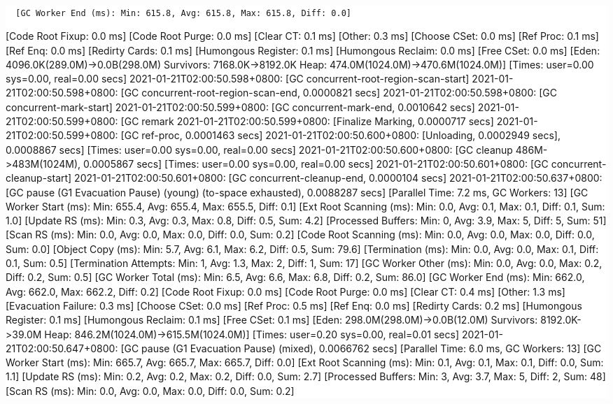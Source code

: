       [GC Worker End (ms): Min: 615.8, Avg: 615.8, Max: 615.8, Diff: 0.0]
   [Code Root Fixup: 0.0 ms]
   [Code Root Purge: 0.0 ms]
   [Clear CT: 0.1 ms]
   [Other: 0.3 ms]
      [Choose CSet: 0.0 ms]
      [Ref Proc: 0.1 ms]
      [Ref Enq: 0.0 ms]
      [Redirty Cards: 0.1 ms]
      [Humongous Register: 0.1 ms]
      [Humongous Reclaim: 0.0 ms]
      [Free CSet: 0.0 ms]
   [Eden: 4096.0K(289.0M)->0.0B(298.0M) Survivors: 7168.0K->8192.0K Heap: 474.0M(1024.0M)->470.6M(1024.0M)]
 [Times: user=0.00 sys=0.00, real=0.00 secs] 
2021-01-21T02:00:50.598+0800: [GC concurrent-root-region-scan-start]
2021-01-21T02:00:50.598+0800: [GC concurrent-root-region-scan-end, 0.0000821 secs]
2021-01-21T02:00:50.598+0800: [GC concurrent-mark-start]
2021-01-21T02:00:50.599+0800: [GC concurrent-mark-end, 0.0010642 secs]
2021-01-21T02:00:50.599+0800: [GC remark 2021-01-21T02:00:50.599+0800: [Finalize Marking, 0.0000717 secs] 2021-01-21T02:00:50.599+0800: [GC ref-proc, 0.0001463 secs] 2021-01-21T02:00:50.600+0800: [Unloading, 0.0002949 secs], 0.0008867 secs]
 [Times: user=0.00 sys=0.00, real=0.00 secs] 
2021-01-21T02:00:50.600+0800: [GC cleanup 486M->483M(1024M), 0.0005867 secs]
 [Times: user=0.00 sys=0.00, real=0.00 secs] 
2021-01-21T02:00:50.601+0800: [GC concurrent-cleanup-start]
2021-01-21T02:00:50.601+0800: [GC concurrent-cleanup-end, 0.0000104 secs]
2021-01-21T02:00:50.637+0800: [GC pause (G1 Evacuation Pause) (young) (to-space exhausted), 0.0088287 secs]
   [Parallel Time: 7.2 ms, GC Workers: 13]
      [GC Worker Start (ms): Min: 655.4, Avg: 655.4, Max: 655.5, Diff: 0.1]
      [Ext Root Scanning (ms): Min: 0.0, Avg: 0.1, Max: 0.1, Diff: 0.1, Sum: 1.0]
      [Update RS (ms): Min: 0.3, Avg: 0.3, Max: 0.8, Diff: 0.5, Sum: 4.2]
         [Processed Buffers: Min: 0, Avg: 3.9, Max: 5, Diff: 5, Sum: 51]
      [Scan RS (ms): Min: 0.0, Avg: 0.0, Max: 0.0, Diff: 0.0, Sum: 0.2]
      [Code Root Scanning (ms): Min: 0.0, Avg: 0.0, Max: 0.0, Diff: 0.0, Sum: 0.0]
      [Object Copy (ms): Min: 5.7, Avg: 6.1, Max: 6.2, Diff: 0.5, Sum: 79.6]
      [Termination (ms): Min: 0.0, Avg: 0.0, Max: 0.1, Diff: 0.1, Sum: 0.5]
         [Termination Attempts: Min: 1, Avg: 1.3, Max: 2, Diff: 1, Sum: 17]
      [GC Worker Other (ms): Min: 0.0, Avg: 0.0, Max: 0.2, Diff: 0.2, Sum: 0.5]
      [GC Worker Total (ms): Min: 6.5, Avg: 6.6, Max: 6.8, Diff: 0.2, Sum: 86.0]
      [GC Worker End (ms): Min: 662.0, Avg: 662.0, Max: 662.2, Diff: 0.2]
   [Code Root Fixup: 0.0 ms]
   [Code Root Purge: 0.0 ms]
   [Clear CT: 0.4 ms]
   [Other: 1.3 ms]
      [Evacuation Failure: 0.3 ms]
      [Choose CSet: 0.0 ms]
      [Ref Proc: 0.5 ms]
      [Ref Enq: 0.0 ms]
      [Redirty Cards: 0.2 ms]
      [Humongous Register: 0.1 ms]
      [Humongous Reclaim: 0.1 ms]
      [Free CSet: 0.1 ms]
   [Eden: 298.0M(298.0M)->0.0B(12.0M) Survivors: 8192.0K->39.0M Heap: 846.2M(1024.0M)->615.5M(1024.0M)]
 [Times: user=0.20 sys=0.00, real=0.01 secs] 
2021-01-21T02:00:50.647+0800: [GC pause (G1 Evacuation Pause) (mixed), 0.0066762 secs]
   [Parallel Time: 6.0 ms, GC Workers: 13]
      [GC Worker Start (ms): Min: 665.7, Avg: 665.7, Max: 665.7, Diff: 0.0]
      [Ext Root Scanning (ms): Min: 0.1, Avg: 0.1, Max: 0.1, Diff: 0.0, Sum: 1.1]
      [Update RS (ms): Min: 0.2, Avg: 0.2, Max: 0.2, Diff: 0.0, Sum: 2.7]
         [Processed Buffers: Min: 3, Avg: 3.7, Max: 5, Diff: 2, Sum: 48]
      [Scan RS (ms): Min: 0.0, Avg: 0.0, Max: 0.0, Diff: 0.0, Sum: 0.2]